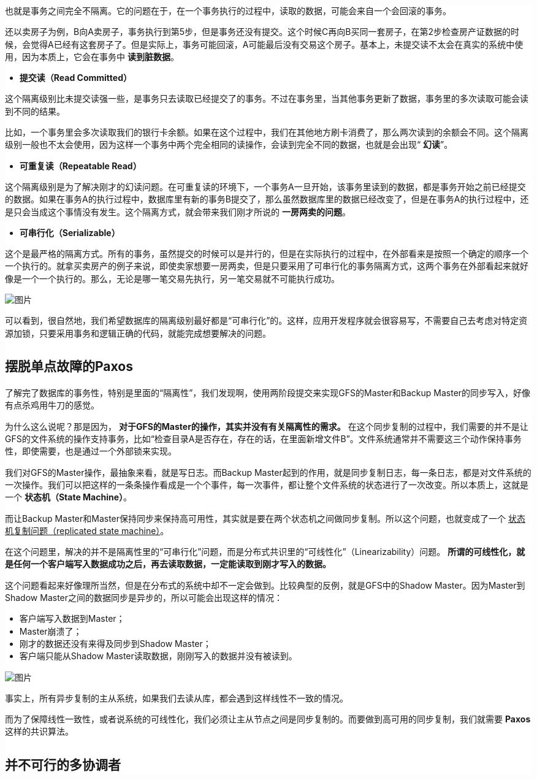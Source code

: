 也就是事务之间完全不隔离。它的问题在于，在一个事务执行的过程中，读取的数据，可能会来自一个会回滚的事务。

还以卖房子为例，B向A卖房子，事务执行到第5步，但是事务还没有提交。这个时候C再向B买同一套房子，在第2步检查房产证数据的时候，会觉得A已经有这套房子了。但是实际上，事务可能回滚，A可能最后没有交易这个房子。基本上，未提交读不太会在真实的系统中使用，因为本质上，它会在事务中 **读到脏数据**。

- **提交读（Read Committed）**

这个隔离级别比未提交读强一些，是事务只去读取已经提交了的事务。不过在事务里，当其他事务更新了数据，事务里的多次读取可能会读到不同的结果。

比如，一个事务里会多次读取我们的银行卡余额。如果在这个过程中，我们在其他地方刷卡消费了，那么两次读到的余额会不同。这个隔离级别一般也不太会使用，因为这样一个事务中两个完全相同的读操作，会读到完全不同的数据，也就是会出现“ **幻读**”。

- **可重复读（Repeatable Read）**

这个隔离级别是为了解决刚才的幻读问题。在可重复读的环境下，一个事务A一旦开始，该事务里读到的数据，都是事务开始之前已经提交的数据。如果在事务A的执行过程中，数据库里有新的事务B提交了，那么虽然数据库里的数据已经改变了，但是在事务A的执行过程中，还是只会当成这个事情没有发生。这个隔离方式，就会带来我们刚才所说的 **一房两卖的问题**。

- **可串行化（Serializable）**

这个是最严格的隔离方式。所有的事务，虽然提交的时候可以是并行的，但是在实际执行的过程中，在外部看来是按照一个确定的顺序一个一个执行的。就拿买卖房产的例子来说，即使卖家想要一房两卖，但是只要采用了可串行化的事务隔离方式，这两个事务在外部看起来就好像是一个一个执行的。那么，无论是哪一笔交易先执行，另一笔交易就不可能执行成功。

![图片](https://static001.geekbang.org/resource/image/20/76/209712cee56ec4d6yy143919d30ea176.jpg?wh=1920x853)

可以看到，很自然地，我们希望数据库的隔离级别最好都是“可串行化”的。这样，应用开发程序就会很容易写，不需要自己去考虑对特定资源加锁，只要采用事务和逻辑正确的代码，就能完成想要解决的问题。

## 摆脱单点故障的Paxos

了解完了数据库的事务性，特别是里面的“隔离性”，我们发现啊，使用两阶段提交来实现GFS的Master和Backup Master的同步写入，好像有点杀鸡用牛刀的感觉。

为什么这么说呢？那是因为， **对于GFS的Master的操作，其实并没有有关隔离性的需求。** 在这个同步复制的过程中，我们需要的并不是让GFS的文件系统的操作支持事务，比如“检查目录A是否存在，存在的话，在里面新增文件B”。文件系统通常并不需要这三个动作保持事务性，即使需要，也是通过一个外部锁来实现。

我们对GFS的Master操作，最抽象来看，就是写日志。而Backup Master起到的作用，就是同步复制日志，每一条日志，都是对文件系统的一次操作。我们可以把这样的一条条操作看成是一个个事件，每一次事件，都让整个文件系统的状态进行了一次改变。所以本质上，这就是一个 **状态机（State Machine）**。

而让Backup Master和Master保持同步来保持高可用性，其实就是要在两个状态机之间做同步复制。所以这个问题，也就变成了一个 [状态机复制问题（replicated state machine）](https://zh.wikipedia.org/wiki/%E7%8A%B6%E6%80%81%E6%9C%BA%E5%A4%8D%E5%88%B6)。

在这个问题里，解决的并不是隔离性里的“可串行化”问题，而是分布式共识里的“可线性化”（Linearizability）问题。 **所谓的可线性化，就是任何一个客户端写入数据成功之后，再去读取数据，一定能读取到刚才写入的数据。**

这个问题看起来好像理所当然，但是在分布式的系统中却不一定会做到。比较典型的反例，就是GFS中的Shadow Master。因为Master到Shadow Master之间的数据同步是异步的，所以可能会出现这样的情况：

- 客户端写入数据到Master；
- Master崩溃了；
- 刚才的数据还没有来得及同步到Shadow Master；
- 客户端只能从Shadow Master读取数据，刚刚写入的数据并没有被读到。

![图片](https://static001.geekbang.org/resource/image/5a/7f/5a46a7de8232df21c19d5a6eb2d6b87f.jpg?wh=1920x1005)

事实上，所有异步复制的主从系统，如果我们去读从库，都会遇到这样线性不一致的情况。

而为了保障线性一致性，或者说系统的可线性化，我们必须让主从节点之间是同步复制的。而要做到高可用的同步复制，我们就需要 **Paxos** 这样的共识算法。

## 并不可行的多协调者
